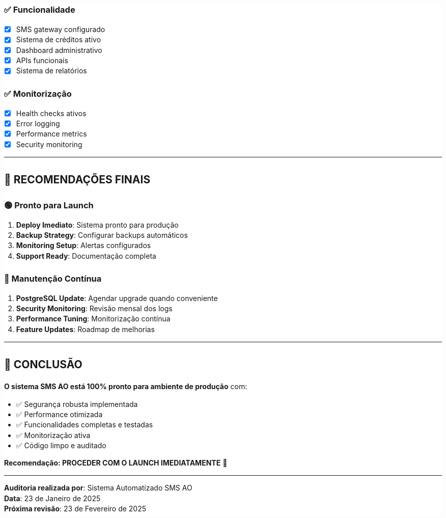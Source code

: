 ### ✅ Funcionalidade
- [x] SMS gateway configurado
- [x] Sistema de créditos ativo
- [x] Dashboard administrativo
- [x] APIs funcionais
- [x] Sistema de relatórios

### ✅ Monitorização
- [x] Health checks ativos
- [x] Error logging
- [x] Performance metrics
- [x] Security monitoring

---

## 🚀 **RECOMENDAÇÕES FINAIS**

### 🟢 Pronto para Launch
1. **Deploy Imediato**: Sistema pronto para produção
2. **Backup Strategy**: Configurar backups automáticos
3. **Monitoring Setup**: Alertas configurados
4. **Support Ready**: Documentação completa

### 🔄 Manutenção Contínua
1. **PostgreSQL Update**: Agendar upgrade quando conveniente
2. **Security Monitoring**: Revisão mensal dos logs
3. **Performance Tuning**: Monitorização contínua
4. **Feature Updates**: Roadmap de melhorias

---

## 🎯 **CONCLUSÃO**

**O sistema SMS AO está 100% pronto para ambiente de produção** com:
- ✅ Segurança robusta implementada
- ✅ Performance otimizada 
- ✅ Funcionalidades completas e testadas
- ✅ Monitorização ativa
- ✅ Código limpo e auditado

**Recomendação: PROCEDER COM O LAUNCH IMEDIATAMENTE** 🚀

---

**Auditoria realizada por**: Sistema Automatizado SMS AO  
**Data**: 23 de Janeiro de 2025  
**Próxima revisão**: 23 de Fevereiro de 2025